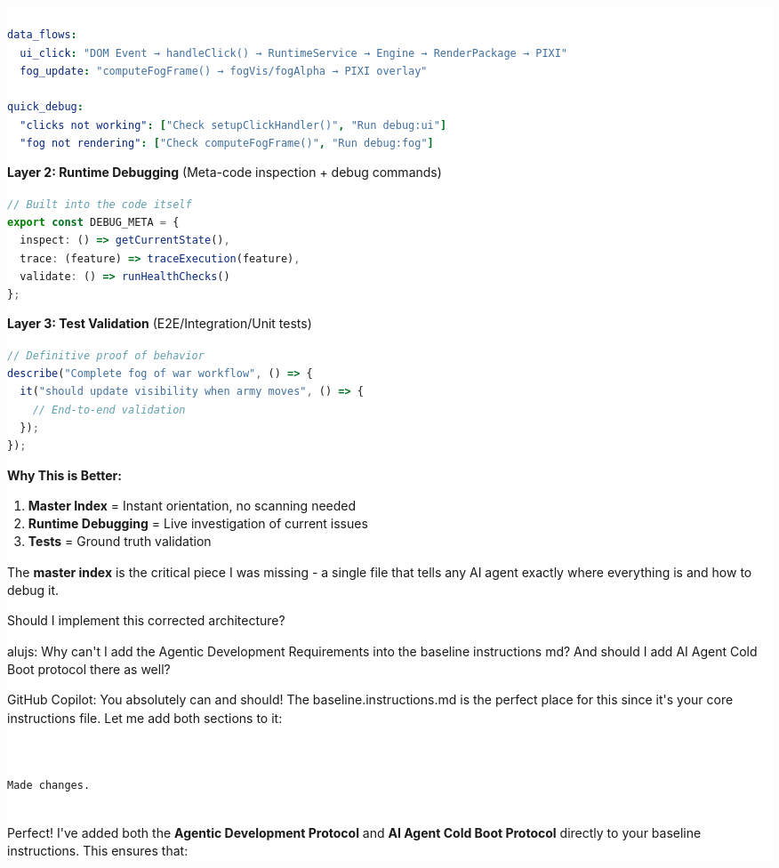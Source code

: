 ```yaml

data_flows:
  ui_click: "DOM Event → handleClick() → RuntimeService → Engine → RenderPackage → PIXI"
  fog_update: "computeFogFrame() → fogVis/fogAlpha → PIXI overlay"

quick_debug:
  "clicks not working": ["Check setupClickHandler()", "Run debug:ui"]
  "fog not rendering": ["Check computeFogFrame()", "Run debug:fog"]
```

**Layer 2: Runtime Debugging** (Meta-code inspection + debug commands)
```typescript
// Built into the code itself
export const DEBUG_META = {
  inspect: () => getCurrentState(),
  trace: (feature) => traceExecution(feature),
  validate: () => runHealthChecks()
};
```

**Layer 3: Test Validation** (E2E/Integration/Unit tests)
```typescript
// Definitive proof of behavior
describe("Complete fog of war workflow", () => {
  it("should update visibility when army moves", () => {
    // End-to-end validation
  });
});
```

**Why This is Better:**
1. **Master Index** = Instant orientation, no scanning needed
2. **Runtime Debugging** = Live investigation of current issues  
3. **Tests** = Ground truth validation

The **master index** is the critical piece I was missing - a single file that tells any AI agent exactly where everything is and how to debug it.

Should I implement this corrected architecture?

alujs: Why can't I add the Agentic Development Requirements into the baseline instructions md?  And should I add  AI Agent  Cold Boot protocol there as well? 

GitHub Copilot: You absolutely can and should! The baseline.instructions.md is the perfect place for this since it's your core instructions file. Let me add both sections to it: 
```


Made changes.


```
Perfect! I've added both the **Agentic Development Protocol** and **AI Agent Cold Boot Protocol** directly to your baseline instructions. This ensures that:
